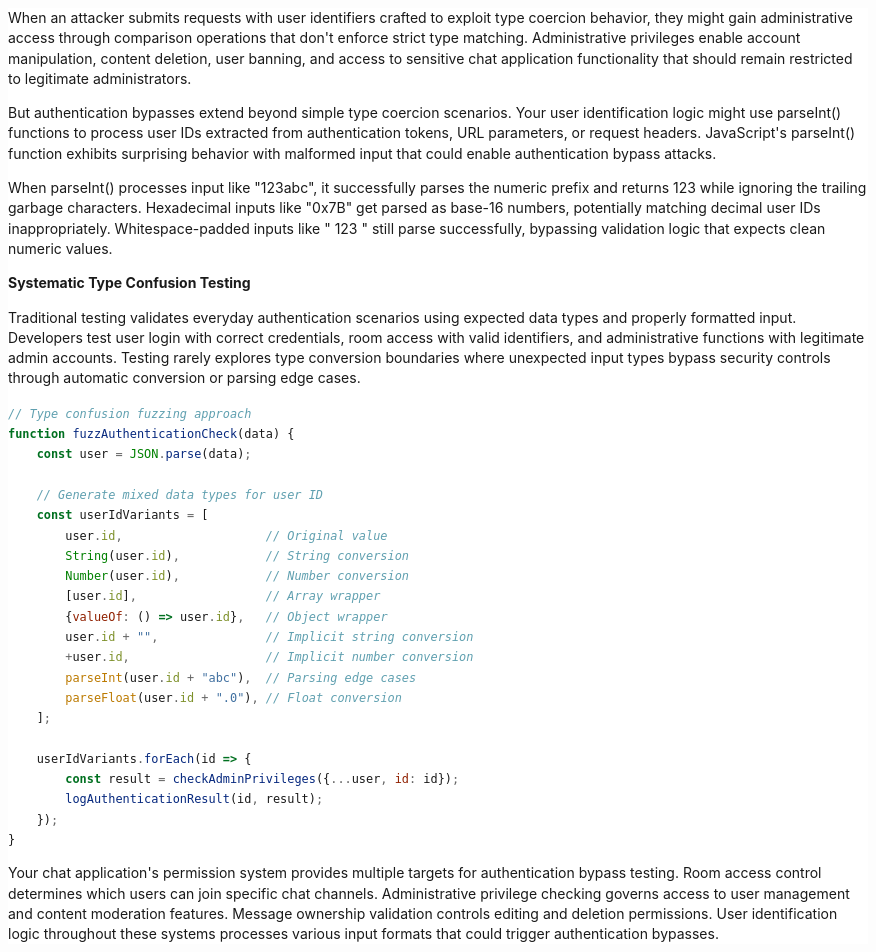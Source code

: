 When an attacker submits requests with user identifiers crafted to exploit type coercion behavior, they might gain administrative access through comparison operations that don't enforce strict type matching. Administrative privileges enable account manipulation, content deletion, user banning, and access to sensitive chat application functionality that should remain restricted to legitimate administrators.

But authentication bypasses extend beyond simple type coercion scenarios. Your user identification logic might use parseInt() functions to process user IDs extracted from authentication tokens, URL parameters, or request headers. JavaScript's parseInt() function exhibits surprising behavior with malformed input that could enable authentication bypass attacks.

When parseInt() processes input like "123abc", it successfully parses the numeric prefix and returns 123 while ignoring the trailing garbage characters. Hexadecimal inputs like "0x7B" get parsed as base-16 numbers, potentially matching decimal user IDs inappropriately. Whitespace-padded inputs like " 123 " still parse successfully, bypassing validation logic that expects clean numeric values.

**Systematic Type Confusion Testing**

Traditional testing validates everyday authentication scenarios using expected data types and properly formatted input. Developers test user login with correct credentials, room access with valid identifiers, and administrative functions with legitimate admin accounts. Testing rarely explores type conversion boundaries where unexpected input types bypass security controls through automatic conversion or parsing edge cases.

```javascript
// Type confusion fuzzing approach
function fuzzAuthenticationCheck(data) {
    const user = JSON.parse(data);
    
    // Generate mixed data types for user ID
    const userIdVariants = [
        user.id,                    // Original value
        String(user.id),            // String conversion
        Number(user.id),            // Number conversion
        [user.id],                  // Array wrapper
        {valueOf: () => user.id},   // Object wrapper
        user.id + "",               // Implicit string conversion
        +user.id,                   // Implicit number conversion
        parseInt(user.id + "abc"),  // Parsing edge cases
        parseFloat(user.id + ".0"), // Float conversion
    ];
    
    userIdVariants.forEach(id => {
        const result = checkAdminPrivileges({...user, id: id});
        logAuthenticationResult(id, result);
    });
}
```

Your chat application's permission system provides multiple targets for authentication bypass testing. Room access control determines which users can join specific chat channels. Administrative privilege checking governs access to user management and content moderation features. Message ownership validation controls editing and deletion permissions. User identification logic throughout these systems processes various input formats that could trigger authentication bypasses.
